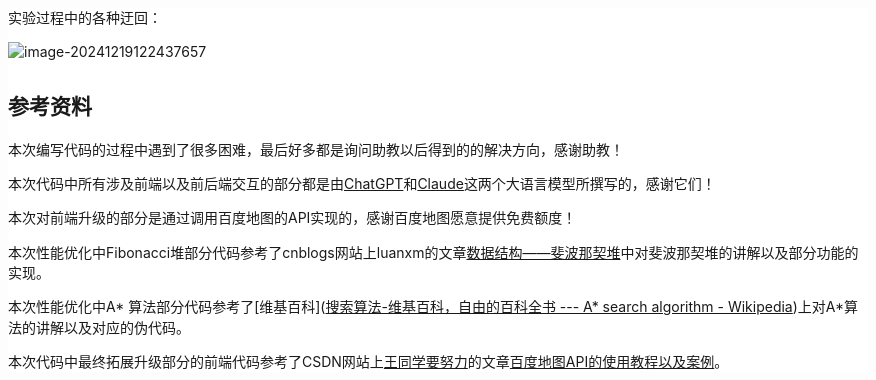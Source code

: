 实验过程中的各种迂回：

![image-20241219122437657](C:\Users\18238\AppData\Roaming\Typora\typora-user-images\image-20241219122437657.png)

## 参考资料

本次编写代码的过程中遇到了很多困难，最后好多都是询问助教以后得到的的解决方向，感谢助教！

本次代码中所有涉及前端以及前后端交互的部分都是由[ChatGPT](https://chatgpt.com/)和[Claude](https://claude.ai/)这两个大语言模型所撰写的，感谢它们！

本次对前端升级的部分是通过调用百度地图的API实现的，感谢百度地图愿意提供免费额度！

本次性能优化中Fibonacci堆部分代码参考了cnblogs网站上luanxm的文章[数据结构——斐波那契堆](https://www.cnblogs.com/luanxm/p/10848032.html)中对斐波那契堆的讲解以及部分功能的实现。

本次性能优化中A* 算法部分代码参考了[维基百科]([搜索算法-维基百科，自由的百科全书 --- A* search algorithm - Wikipedia](https://en.wikipedia.org/wiki/A*_search_algorithm#))上对A*算法的讲解以及对应的伪代码。

本次代码中最终拓展升级部分的前端代码参考了CSDN网站上[王同学要努力](https://wcaicai.blog.csdn.net/)的文章[百度地图API的使用教程以及案例](https://blog.csdn.net/m0_46374969/article/details/118295186)。